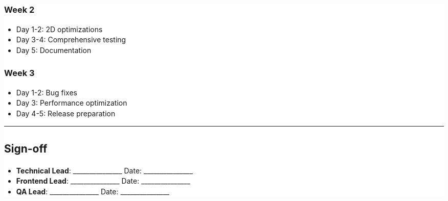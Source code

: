 ### Week 2
- Day 1-2: 2D optimizations
- Day 3-4: Comprehensive testing
- Day 5: Documentation

### Week 3
- Day 1-2: Bug fixes
- Day 3: Performance optimization
- Day 4-5: Release preparation

---

## Sign-off

- **Technical Lead**: _______________ Date: _______________
- **Frontend Lead**: _______________ Date: _______________
- **QA Lead**: _______________ Date: _______________